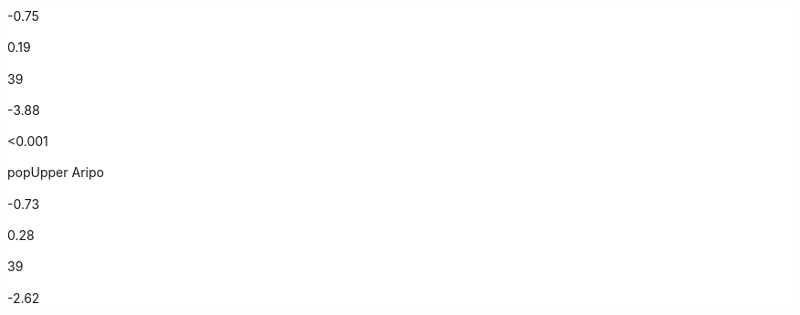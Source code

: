 </td>

<td style="text-align:left;">

\-0.75

</td>

<td style="text-align:left;">

0.19

</td>

<td style="text-align:left;">

39

</td>

<td style="text-align:left;">

\-3.88

</td>

<td style="text-align:left;">

\<0.001

</td>

</tr>

<tr>

<td style="text-align:left;">

popUpper Aripo

</td>

<td style="text-align:left;">

\-0.73

</td>

<td style="text-align:left;">

0.28

</td>

<td style="text-align:left;">

39

</td>

<td style="text-align:left;">

\-2.62

</td>
